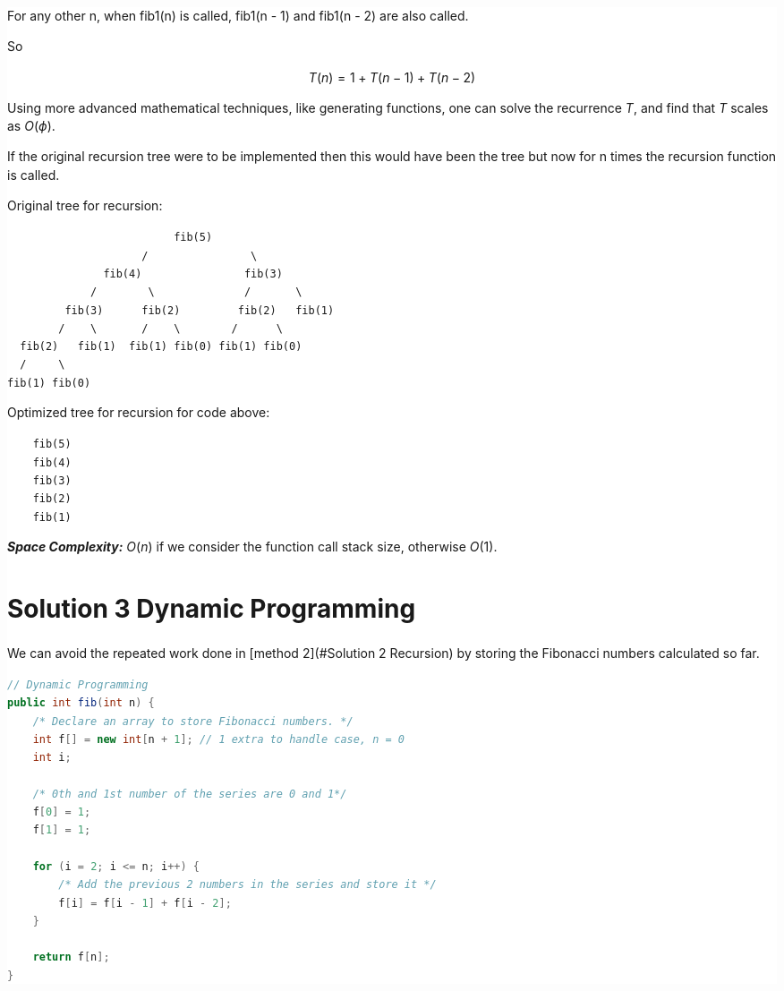 For any other n, when fib1(n) is called, fib1(n - 1) and fib1(n - 2) are also called. 

So

$$
T(n) = 1 + T(n - 1) + T(n - 2)
$$

Using more advanced mathematical techniques, like generating functions, one can solve the recurrence $T$, and find that $T$ scales as $O(\phi)$.

If the original recursion tree were to be implemented then this would have been the tree but now for n times the recursion function is called.

Original tree for recursion:

```txt
                          fib(5)   
                     /                \
               fib(4)                fib(3)   
             /        \              /       \ 
         fib(3)      fib(2)         fib(2)   fib(1)
        /    \       /    \        /      \
  fib(2)   fib(1)  fib(1) fib(0) fib(1) fib(0)
  /     \
fib(1) fib(0)
```

Optimized tree for recursion for code above:

```txt
    fib(5) 
    fib(4)
    fib(3)
    fib(2)
    fib(1)
```

***Space Complexity:*** $O(n)$ if we consider the function call stack size, otherwise $O(1)$.

# Solution 3 Dynamic Programming

We can avoid the repeated work done in [method 2](#Solution 2 Recursion) by storing the Fibonacci numbers calculated so far. 

```java
// Dynamic Programming
public int fib(int n) {
	/* Declare an array to store Fibonacci numbers. */
	int f[] = new int[n + 1]; // 1 extra to handle case, n = 0
	int i;

	/* 0th and 1st number of the series are 0 and 1*/
	f[0] = 1;
	f[1] = 1;

	for (i = 2; i <= n; i++) {
		/* Add the previous 2 numbers in the series and store it */
		f[i] = f[i - 1] + f[i - 2];
	}

	return f[n];
}
```
